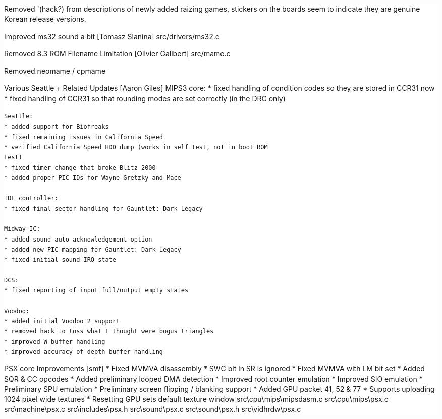 Removed '(hack?) from descriptions of newly added raizing games, stickers on the boards
seem to indicate they are genuine Korean release versions.

Improved ms32 sound a bit [Tomasz Slanina]
	src/drivers/ms32.c

Removed 8.3 ROM Filename Limitation [Olivier Galibert]
	src/mame.c

Removed neomame / cpmame

Various Seattle + Related Updates [Aaron Giles]
	MIPS3 core:
	* fixed handling of condition codes so they are stored in CCR31 now
	* fixed handling of CCR31 so that rounding modes are set correctly (in the
	DRC only)

	Seattle:
	* added support for Biofreaks
	* fixed remaining issues in California Speed
	* verified California Speed HDD dump (works in self test, not in boot ROM
	test)
	* fixed timer change that broke Blitz 2000
	* added proper PIC IDs for Wayne Gretzky and Mace

	IDE controller:
	* fixed final sector handling for Gauntlet: Dark Legacy

	Midway IC:
	* added sound auto acknowledgement option
	* added new PIC mapping for Gauntlet: Dark Legacy
	* fixed initial sound IRQ state

	DCS:
	* fixed reporting of input full/output empty states

	Voodoo:
	* added initial Voodoo 2 support
	* removed hack to toss what I thought were bogus triangles
	* improved W buffer handling
	* improved accuracy of depth buffer handling

PSX core Improvements [smf]
	* Fixed MVMVA disassembly
	* SWC bit in SR is ignored
	* Fixed MVMVA with LM bit set
	* Added SQR & CC opcodes
	* Added preliminary looped DMA detection
	* Improved root counter emulation
	* Improved SIO emulation
	* Preliminary SPU emulation
	* Preliminary screen flipping / blanking support
	* Added GPU packet 41, 52 & 77
	* Supports uploading 1024 pixel wide textures
	* Resetting GPU sets default texture window
	src\cpu\mips\mipsdasm.c
	src\cpu\mips\psx.c
	src\machine\psx.c
	src\includes\psx.h
	src\sound\psx.c
	src\sound\psx.h
	src\vidhrdw\psx.c

